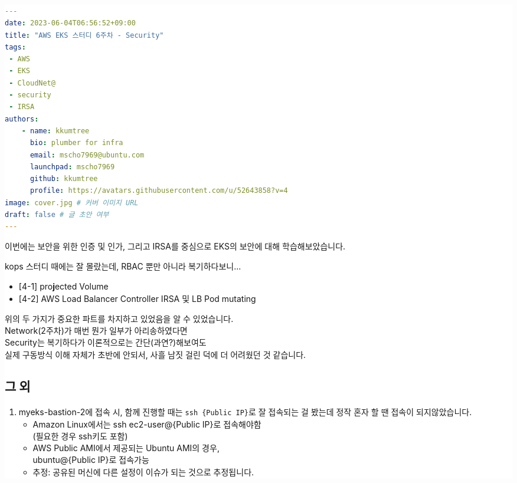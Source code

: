 ```yaml
---
date: 2023-06-04T06:56:52+09:00
title: "AWS EKS 스터디 6주차 - Security"
tags:
 - AWS
 - EKS
 - CloudNet@
 - security
 - IRSA
authors:
    - name: kkumtree
      bio: plumber for infra
      email: mscho7969@ubuntu.com
      launchpad: mscho7969
      github: kkumtree
      profile: https://avatars.githubusercontent.com/u/52643858?v=4 
image: cover.jpg # 커버 이미지 URL
draft: false # 글 초안 여부
---
```


이번에는 보안을 위한 인증 및 인가, 그리고 IRSA를 중심으로 EKS의 보안에 대해 학습해보았습니다.

kops 스터디 때에는 잘 몰랐는데, RBAC 뿐만 아니라 복기하다보니...

- [4-1] pro**j**ected Volume
- [4-2] AWS Load Balancer Controller IRSA 및 LB Pod mutating

위의 두 가지가 중요한 파트를 차지하고 있었음을 알 수 있었습니다.  
Network(2주차)가 매번 뭔가 일부가 아리송하였다면  
Security는 복기하다가 이론적으로는 간단(과연?)해보여도  
실제 구동방식 이해 자체가 초반에 안되서, 사흘 남짓 걸린 덕에 더 어려웠던 것 같습니다.

## 그 외

1. myeks-bastion-2에 접속 시, 함께 진행할 때는 `ssh {Public IP}`로 잘 접속되는 걸 봤는데 정작 혼자 할 땐 접속이 되지않았습니다.  
   - Amazon Linux에서는 ssh ec2-user@{Public IP}로 접속해야함  
   (필요한 경우 ssh키도 포함)
   - AWS Public AMI에서 제공되는 Ubuntu AMI의 경우,  
   ubuntu@{Public IP}로 접속가능
   - 추정: 공유된 머신에 다른 설정이 이슈가 되는 것으로 추정됩니다.
